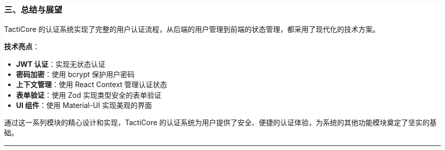 ### 三、总结与展望

TactiCore 的认证系统实现了完整的用户认证流程，从后端的用户管理到前端的状态管理，都采用了现代化的技术方案。

**技术亮点**：

- **JWT 认证**：实现无状态认证
- **密码加密**：使用 bcrypt 保护用户密码
- **上下文管理**：使用 React Context 管理认证状态
- **表单验证**：使用 Zod 实现类型安全的表单验证
- **UI 组件**：使用 Material-UI 实现美观的界面

通过这一系列模块的精心设计和实现，TactiCore 的认证系统为用户提供了安全、便捷的认证体验，为系统的其他功能模块奠定了坚实的基础。

---
